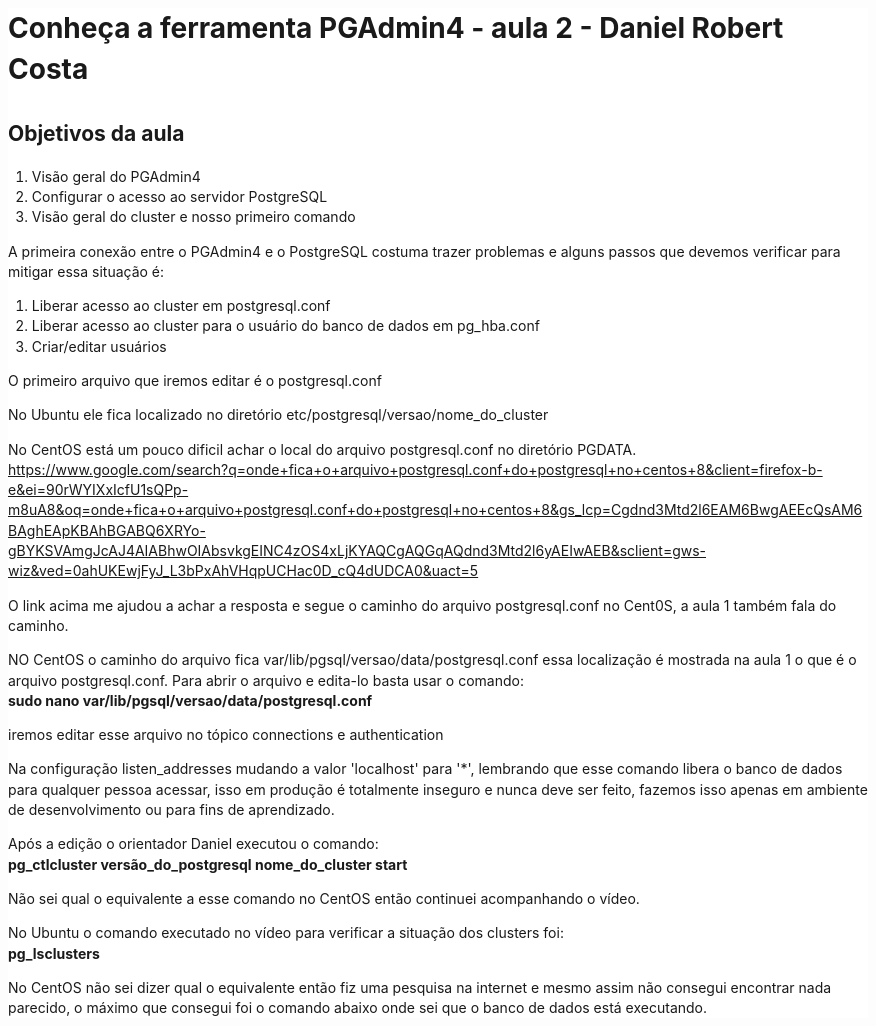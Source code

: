 # Conheça a ferramenta PGAdmin4 - aula 2 - Daniel Robert Costa

## Objetivos da aula 

1. Visão geral do PGAdmin4 
2. Configurar o acesso ao servidor PostgreSQL
3. Visão geral do cluster e nosso primeiro comando

A primeira conexão entre o PGAdmin4 e o PostgreSQL costuma trazer problemas e alguns passos que devemos verificar para mitigar essa 
situação é:

1. Liberar acesso ao cluster em postgresql.conf
2. Liberar acesso ao cluster para o usuário do banco de dados em pg_hba.conf
3. Criar/editar usuários

O primeiro arquivo que iremos editar é o postgresql.conf

No Ubuntu ele fica localizado no diretório etc/postgresql/versao/nome_do_cluster

No CentOS está um pouco dificil achar o local do arquivo postgresql.conf no diretório PGDATA. </br>
https://www.google.com/search?q=onde+fica+o+arquivo+postgresql.conf+do+postgresql+no+centos+8&client=firefox-b-e&ei=90rWYIXxIcfU1sQPp-m8uA8&oq=onde+fica+o+arquivo+postgresql.conf+do+postgresql+no+centos+8&gs_lcp=Cgdnd3Mtd2l6EAM6BwgAEEcQsAM6BAghEApKBAhBGABQ6XRYo-gBYKSVAmgJcAJ4AIABhwOIAbsvkgEINC4zOS4xLjKYAQCgAQGqAQdnd3Mtd2l6yAEIwAEB&sclient=gws-wiz&ved=0ahUKEwjFyJ_L3bPxAhVHqpUCHac0D_cQ4dUDCA0&uact=5

O link acima me ajudou a achar a resposta e segue o caminho do arquivo postgresql.conf no Cent0S, a aula 1 também fala do caminho.

NO CentOS o caminho do arquivo fica var/lib/pgsql/versao/data/postgresql.conf essa localização é mostrada na aula 1 o que é o arquivo 
postgresql.conf. Para abrir o arquivo e edita-lo basta usar o comando: </br>
**sudo nano var/lib/pgsql/versao/data/postgresql.conf**

iremos editar esse arquivo no tópico connections e authentication

Na configuração listen_addresses mudando a valor 'localhost' para '*', lembrando que esse comando libera o banco de dados para qualquer 
pessoa acessar, isso em produção é totalmente inseguro e nunca deve ser feito, fazemos isso apenas em ambiente de desenvolvimento ou para
fins de aprendizado.

Após a edição o orientador Daniel executou o comando: </br>
**pg_ctlcluster versão_do_postgresql nome_do_cluster start** 

Não sei qual o equivalente a esse comando no CentOS então continuei acompanhando o vídeo.

No Ubuntu o comando executado no vídeo para verificar a situação dos clusters foi: </br>
**pg_lsclusters**

No CentOS não sei dizer qual o equivalente então fiz uma pesquisa na internet e mesmo assim não consegui encontrar nada parecido, o máximo que 
consegui foi o comando abaixo onde sei que o banco de dados está executando.

